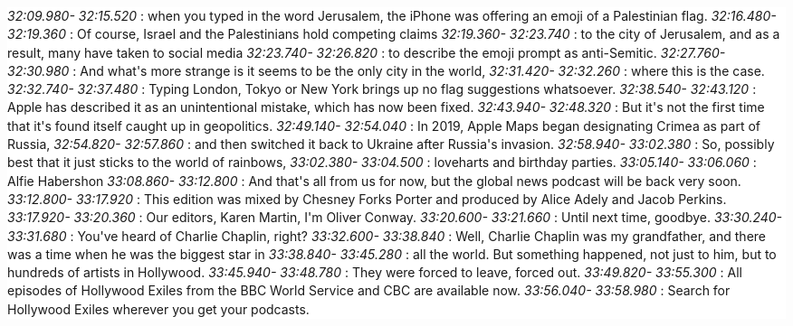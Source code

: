 *32:09.980- 32:15.520* :  when you typed in the word Jerusalem, the iPhone was offering an emoji of a Palestinian flag.
*32:16.480- 32:19.360* :  Of course, Israel and the Palestinians hold competing claims
*32:19.360- 32:23.740* :  to the city of Jerusalem, and as a result, many have taken to social media
*32:23.740- 32:26.820* :  to describe the emoji prompt as anti-Semitic.
*32:27.760- 32:30.980* :  And what's more strange is it seems to be the only city in the world,
*32:31.420- 32:32.260* :  where this is the case.
*32:32.740- 32:37.480* :  Typing London, Tokyo or New York brings up no flag suggestions whatsoever.
*32:38.540- 32:43.120* :  Apple has described it as an unintentional mistake, which has now been fixed.
*32:43.940- 32:48.320* :  But it's not the first time that it's found itself caught up in geopolitics.
*32:49.140- 32:54.040* :  In 2019, Apple Maps began designating Crimea as part of Russia,
*32:54.820- 32:57.860* :  and then switched it back to Ukraine after Russia's invasion.
*32:58.940- 33:02.380* :  So, possibly best that it just sticks to the world of rainbows,
*33:02.380- 33:04.500* :  loveharts and birthday parties.
*33:05.140- 33:06.060* :  Alfie Habershon
*33:08.860- 33:12.800* :  And that's all from us for now, but the global news podcast will be back very soon.
*33:12.800- 33:17.920* :  This edition was mixed by Chesney Forks Porter and produced by Alice Adely and Jacob Perkins.
*33:17.920- 33:20.360* :  Our editors, Karen Martin, I'm Oliver Conway.
*33:20.600- 33:21.660* :  Until next time, goodbye.
*33:30.240- 33:31.680* :  You've heard of Charlie Chaplin, right?
*33:32.600- 33:38.840* :  Well, Charlie Chaplin was my grandfather, and there was a time when he was the biggest star in
*33:38.840- 33:45.280* :  all the world. But something happened, not just to him, but to hundreds of artists in Hollywood.
*33:45.940- 33:48.780* :  They were forced to leave, forced out.
*33:49.820- 33:55.300* :  All episodes of Hollywood Exiles from the BBC World Service and CBC are available now.
*33:56.040- 33:58.980* :  Search for Hollywood Exiles wherever you get your podcasts.
